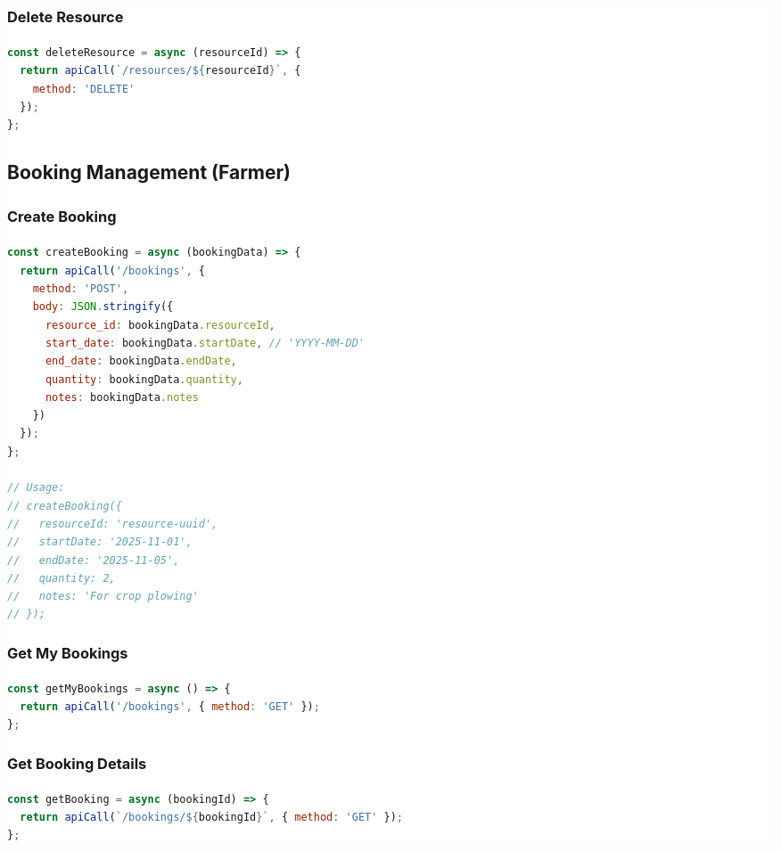 ### Delete Resource

```javascript
const deleteResource = async (resourceId) => {
  return apiCall(`/resources/${resourceId}`, {
    method: 'DELETE'
  });
};
```

## Booking Management (Farmer)

### Create Booking

```javascript
const createBooking = async (bookingData) => {
  return apiCall('/bookings', {
    method: 'POST',
    body: JSON.stringify({
      resource_id: bookingData.resourceId,
      start_date: bookingData.startDate, // 'YYYY-MM-DD'
      end_date: bookingData.endDate,
      quantity: bookingData.quantity,
      notes: bookingData.notes
    })
  });
};

// Usage:
// createBooking({
//   resourceId: 'resource-uuid',
//   startDate: '2025-11-01',
//   endDate: '2025-11-05',
//   quantity: 2,
//   notes: 'For crop plowing'
// });
```

### Get My Bookings

```javascript
const getMyBookings = async () => {
  return apiCall('/bookings', { method: 'GET' });
};
```

### Get Booking Details

```javascript
const getBooking = async (bookingId) => {
  return apiCall(`/bookings/${bookingId}`, { method: 'GET' });
};
```
